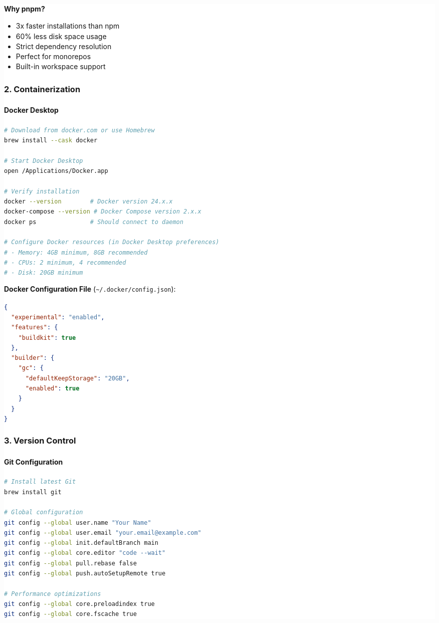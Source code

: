 **Why pnpm?**

- 3x faster installations than npm
- 60% less disk space usage
- Strict dependency resolution
- Perfect for monorepos
- Built-in workspace support

### 2. Containerization

#### Docker Desktop

```bash
# Download from docker.com or use Homebrew
brew install --cask docker

# Start Docker Desktop
open /Applications/Docker.app

# Verify installation
docker --version        # Docker version 24.x.x
docker-compose --version # Docker Compose version 2.x.x
docker ps               # Should connect to daemon

# Configure Docker resources (in Docker Desktop preferences)
# - Memory: 4GB minimum, 8GB recommended
# - CPUs: 2 minimum, 4 recommended
# - Disk: 20GB minimum
```

**Docker Configuration File** (`~/.docker/config.json`):

```json
{
  "experimental": "enabled",
  "features": {
    "buildkit": true
  },
  "builder": {
    "gc": {
      "defaultKeepStorage": "20GB",
      "enabled": true
    }
  }
}
```

### 3. Version Control

#### Git Configuration

```bash
# Install latest Git
brew install git

# Global configuration
git config --global user.name "Your Name"
git config --global user.email "your.email@example.com"
git config --global init.defaultBranch main
git config --global core.editor "code --wait"
git config --global pull.rebase false
git config --global push.autoSetupRemote true

# Performance optimizations
git config --global core.preloadindex true
git config --global core.fscache true
```